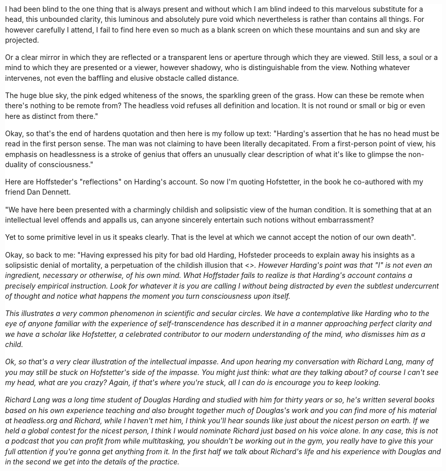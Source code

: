 I had been blind to the one thing that is always present and without which I am blind indeed to this marvelous substitute for a head, this unbounded clarity, this luminous and absolutely pure void which nevertheless is rather than contains all things. For however carefully I attend, I fail to find here even so much as a blank screen on which these mountains and sun and sky are projected.

Or a clear mirror in which they are reflected or a transparent lens or aperture through which they are viewed. Still less, a soul or a mind to which they are presented or a viewer, however shadowy, who is distinguishable from the view. Nothing whatever intervenes, not even the baffling and elusive obstacle called distance.

The huge blue sky, the pink edged whiteness of the snows, the sparkling green of the grass. How can these be remote when there's nothing to be remote from? The headless void refuses all definition and location. It is not round or small or big or even here as distinct from there."

Okay, so that's the end of hardens quotation and then here is my follow up text:
"Harding's assertion that he has no head must be read in the first person sense. The man was not claiming to have been literally decapitated. From a first-person point of view, his emphasis on headlessness is a stroke of genius that offers an unusually clear description of what it's like to glimpse the non-duality of consciousness."

Here are Hoffsteder's "reflections" on Harding's account. So now I'm quoting Hofstetter, in the book he co-authored with my friend Dan Dennett.

"We have here been presented with a charmingly childish and solipsistic view of the human condition. It is something that at an intellectual level offends and appalls us, can anyone sincerely entertain such notions without embarrassment?

Yet to some primitive level in us it speaks clearly. That is the level at which we cannot accept the notion of our own death".

Okay, so back to me: "Having expressed his pity for bad old Harding, Hofsteder proceeds to explain away his insights as a solipsistic denial of mortality, a perpetuation of the childish illusion that <<I am a necessary ingredient of the universe>>. However Harding's point was that "I" is not even an ingredient, necessary or otherwise, of his own mind. What Hoffstader fails to realize is that Harding's account contains a precisely empirical instruction. Look for whatever it is you are calling I without being distracted by even the subtlest undercurrent of thought and notice what happens the moment you turn consciousness upon itself.

This illustrates a very common phenomenon in scientific and secular circles. We have a contemplative like Harding who to the eye of anyone familiar with the experience of self-transcendence has described it in a manner approaching perfect clarity and we have a scholar like Hofstetter, a celebrated contributor to our modern understanding of the mind, who dismisses him as a child.

Ok, so that's a very clear illustration of the intellectual impasse. And upon hearing my conversation with Richard Lang, many of you may still be stuck on Hofstetter's side of the impasse. You might just think: what are they talking about? of course I can't see my head, what are you crazy? Again, if that's where you're stuck, all I can do is encourage you to keep looking.

Richard Lang was a long time student of Douglas Harding and studied with him for thirty years or so, he's written several books based on his own experience teaching and also brought together much of Douglas's work and you can find more of his material at headless.org and Richard, while I haven't met him, I think you'll hear sounds like just about the nicest person on earth. If we held a global contest for the nicest person, I think I would nominate Richard just based on his voice alone. In any case, this is not a podcast that you can profit from while multitasking, you shouldn't be working out in the gym, you really have to give this your full attention if you're gonna get anything from it. In the first half we talk about Richard's life and his experience with Douglas and in the second we get into the details of the practice.
